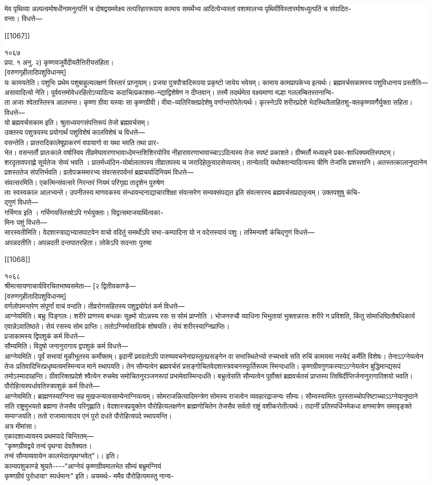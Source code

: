 मेव पृथिव्या अल्पत्वमोषधीनामनुत्पत्तिं च दोषद्वयमवेक्ष्य तत्परिहाररूपाय कामाय समर्थेभ्य आदित्येभ्यस्तां वशामालभ्य पृथिवीविस्तारमोषध्युत्पतिं च संपादित-  
वन्तः। विधत्ते—

[[1067]]

१०६७  
प्रपा. १ अनु. २) कृष्णयजुर्वेदीयतैत्तिरीयसंहिता।  
[वरुणगृहीतादिपशुविधानम्]  
यः कामयतेति। पशुभिः प्रथेम पशुबाहुल्यलक्षणं विस्तारं प्राप्नुयाम्। प्रजया पुत्रपौत्रादिरूपया प्रकृष्टो जायेय भवेयम्। कामाय कामप्रापकेभ्य इत्यर्थः। ब्रह्मवर्चसकामस्य पशुविधानाय प्रस्तौति—  
असावादित्यो नेति। पूर्ववत्तमोवेधरहितोऽप्यादित्यः कदाचित्प्रकाशमा-न्द्याद्विशेषेण न दीप्तवान्। तस्मै तदर्थमेता वक्ष्यमाणा मल्हा गललम्बितस्तनान्वि-  
ता अजाः श्वेतास्तिस्त्र आलभन्त। कृष्णा ग्रीवा यस्याः सा कृष्णग्रीवी। वीवा-व्यतिरिक्तप्रदेशेषु वर्णान्तरोपेतेत्यर्थः। कृत्स्नेऽपि शरीरप्रदेशे भेदस्थितैलाहितशु-क्लकृष्णवर्णैर्युक्ता सहिता। विधत्ते—  
यो ब्रह्मवर्चसकाम इति। श्रुताध्ययगसंपत्तिरूपं तेजो ब्रह्मवर्चसम्।  
उक्तस्य पशुत्रयस्य प्रयोगार्थं पशुविशेषं कालविशेषं च विधत्ते—  
वसन्तेति। प्रातरादिकालेषूप्राकरणं वपायागो वा यथा भवति तथा प्रार-  
भेत। वसन्तर्तौ प्रातःकाले वर्षास्विव तीव्रमेघावरणाभावाध्देमन्तशिशिरयोरिव नीहारावरणाभावाच्चाऽऽदित्यस्य तेजः स्पष्टं प्रकाशते। ग्रीष्मर्तौ मध्याहने प्रका-शाधिक्यमतिस्पष्टम्। शरदृतावपराह्णे सूर्यतेजः सेव्यं भवति । प्रातर्मध्यंदिन-योर्बालातपस्य तीव्रातपस्य च जरादिहेतुत्वादसेव्यत्वम्। तान्येतादि यथोक्तान्यादित्यस्य त्रीणि तेजांसि प्रशस्तानि। अतस्तत्कालानुष्ठानेन प्रशस्ततेज संपत्तिर्भवति। व्रतोपक्रममारभ्य संवत्सरपर्यन्तं ब्रह्मचर्यादिनियमं विधत्ते—  
संवत्सरमिति। एकत्मिन्संवत्सरे निरन्तरं नियमं परिगृह्य तादृशेन पुरुषेण  
ताः स्वस्वकाल आलभ्यन्ते। उपनीतस्य माणवकस्य संन्धावन्दनाद्याचारशिक्षा संवत्सरेण सम्यक्संपद्यत इति संवत्सरस्य ब्रह्मवर्चसप्रदातृत्वम्। उक्तपशुषु कंचि-  
द्गुणं विधत्ते—  
गर्भिणय इति । गर्भिणयस्तिस्रोऽपि गर्भयुक्ताः। विद्वत्समाजयार्थित्वका-  
मिनः पशुं विधत्ते—  
सारस्वतीमिति। वेदशास्त्राद्यभ्यासपाटवेन वाचो वदितुं समर्थोऽपि सभा-कम्पादिना यो न वदेत्तस्यायं पशुः। तस्मिन्पशौ कंचिद्गुणं विधत्ते—  
अपन्नदतीति। अपन्नदती दन्तपातरहिता। लोकेऽपि सदन्ताः पुरुषा

[[1068]]

१०६८  
श्रीमत्सायणाचार्यविरचितभाष्यसमेता— [२ द्वितीयकाण्डे—  
[वरुणगृहीतादिपशुविधानम्]  
वर्णलोपमन्तरेण संपूर्णां वाचं वन्दति। तीव्ररोगसहितस्य पशुद्वयोपेतं कर्म विधत्ते—  
आग्नेयमिति। बभ्रुः पिङ्गलः। शरीरे प्राणस्य बन्धकः सूक्ष्मो योऽन्नस्य रसः स सोमं प्राप्नोति । भोजनरुचौ व्याधिना भिभुतायां भुक्तान्नरसः शरीरे न प्रविशति, किंतु सोमाधिष्ठितौषधिकार्य एवान्नेऽवातिष्ठते। सेयं रसस्य सोम प्राप्तिः। ततोऽग्निर्मासादिकं शोषयति। सेयं शरीरस्याग्निप्राप्तिः।  
प्रजाकामस्य द्विपशुकं कर्म विधत्ते—  
सौम्यमिति। विदुषो जनानुरागाय द्वपशुकं कर्म विधत्ते—  
आग्नेयमिति। पूर्वं सभायां मूकीभूतस्य कर्मोक्तम्। इदानीं प्रवदतोऽपि पारुष्यवचनेनाप्रस्तुतप्रसङ्गेन वा सभास्थितेभ्यो रुच्यभावे सति रुचिं कामयमा नस्येदं कर्मेति विशेषः। तेनाऽऽग्नेयत्वेन तेजः प्रतिवादिभिरप्रधृष्यत्वमस्मिन्यज माने स्थापयति। तेन सौम्यत्वेन ब्रह्मवर्चसं प्रसङ्गोचितवेदशास्त्रवचनस्फूर्तिरूपम स्मिन्दधाति। कृष्णग्रीवगुणकस्याऽऽग्नेयत्वेन बुद्धिमान्द्यरूपं तमोऽस्मादपहन्ति। ग्रीवारिक्तप्रदेशे श्वैत्येन रुचमेव समोचितनुरञ्जनरूपां प्रभामेवास्मिन्दधति। बभ्रुत्वेसति सौम्यत्वेन पूर्वोक्तं ब्रह्मवर्चतसं प्राप्तस्य त्विषिर्दीप्तिर्जनानुरागातिशयो भवति। पौरोहित्यस्पर्धावतिस्त्रपशुकं कर्म विधत्ते—  
आग्नेयमिति। ब्राह्मणस्याग्निना सह मुखजन्यत्वसाम्येनाग्नियत्वम्। सोमराजन्नित्यादिमन्त्रेण सोमस्य राजत्वेन व्यवहारद्राजन्यः सौम्यः। सौम्यस्यामितः पुरस्ताच्चोपरिष्टाच्चाऽऽग्नेयानुष्ठाने सति राष्ट्रमुभयतो ब्रह्मणा तेजसैव परिगृह्णाति। वेदशास्त्रप्रयुक्तेन पौरोहित्यलक्षणेन ब्राह्मणोचितेन तेजसैव सर्वतो राष्ट्रं वशीकरोतीत्यर्थः। तदानीं प्रतिस्पर्धिनमेकधा क्षणमात्रेण समावृङ्क्ते सम्यग्जयति। ततो राजामात्यादय एनं पुरो दधते पौरोहित्यपदे स्थापयन्ति।  
अत्र मीमांसा।  
एकादशाध्यायस्य प्रथमपादे चिन्तितम्—  
“कृष्णग्रीवद्वये तन्वं पृथग्वा देवतैक्यतः।  
तन्वं सौम्यव्यवायेन कालभेदात्पृथग्भवेत्”।। इति।  
काम्यपशुकाण्डे श्रूयते----“आग्नेयं कृष्णग्रीवमालभेत सौम्यं बभ्रुमग्नियं  
कृष्णग्रीवं पुरोधायाꣳ स्पर्धमानः” इति। अयमर्थः- ममैव पौरोहित्यमस्तु नान्य-
